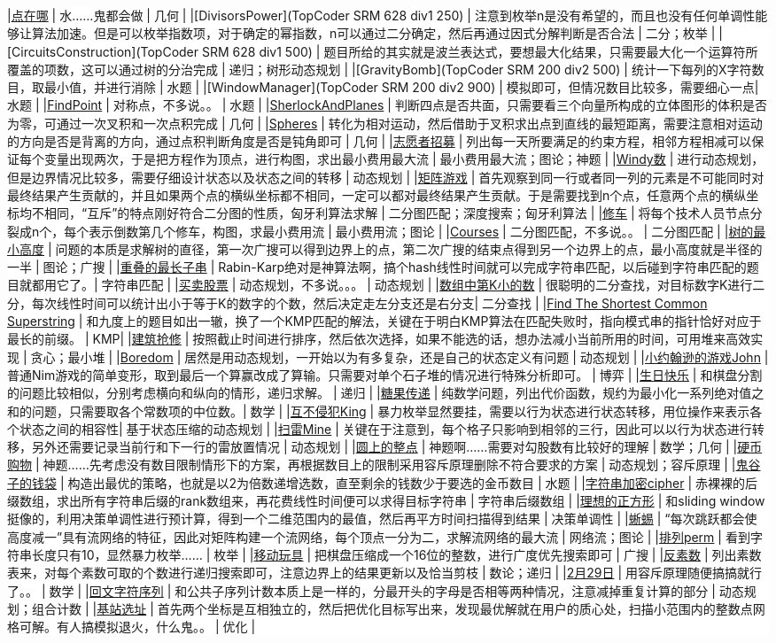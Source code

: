 |[点在哪](http://acm.sdibt.edu.cn/JudgeOnline/problem.php?id=1404) | 水……鬼都会做 | 几何 |
|[DivisorsPower](TopCoder SRM 628 div1 250) | 注意到枚举n是没有希望的，而且也没有任何单调性能够让算法加速。但是可以枚举指数项，对于确定的幂指数，n可以通过二分确定，然后再通过因式分解判断是否合法 | 二分；枚举 |
|[CircuitsConstruction](TopCoder SRM 628 div1 500) | 题目所给的其实就是波兰表达式，要想最大化结果，只需要最大化一个运算符所覆盖的项数，这可以通过树的分治完成 | 递归；树形动态规划 |
|[GravityBomb](TopCoder SRM 200 div2 500) | 统计一下每列的X字符数目，取最小值，并进行消除 | 水题 |
|[WindowManager](TopCoder SRM 200 div2 900) | 模拟即可，但情况数目比较多，需要细心一点| 水题 |
|[FindPoint](https://www.hackerrank.com/challenges/find-point) | 对称点，不多说。。 | 水题 |
|[SherlockAndPlanes](https://www.hackerrank.com/challenges/sherlock-and-planes) | 判断四点是否共面，只需要看三个向量所构成的立体图形的体积是否为零，可通过一次叉积和一次点积完成 | 几何 |
|[Spheres](https://www.hackerrank.com/challenges/spheres) | 转化为相对运动，然后借助于叉积求出点到直线的最短距离，需要注意相对运动的方向是否是背离的方向，通过点积判断角度是否是钝角即可 | 几何 |
|[志愿者招募](http://www.lydsy.com/JudgeOnline/problem.php?id=1061) | 列出每一天所要满足的约束方程，相邻方程相减可以保证每个变量出现两次，于是把方程作为顶点，进行构图，求出最小费用最大流 | 最小费用最大流；图论；神题 |
|[Windy数](http://www.lydsy.com/JudgeOnline/problem.php?id=1026) | 进行动态规划，但是边界情况比较多，需要仔细设计状态以及状态之间的转移 | 动态规划 |
|[矩阵游戏](http://www.lydsy.com/JudgeOnline/problem.php?id=1059) | 首先观察到同一行或者同一列的元素是不可能同时对最终结果产生贡献的，并且如果两个点的横纵坐标都不相同，一定可以都对最终结果产生贡献。于是需要找到n个点，任意两个点的横纵坐标均不相同，“互斥”的特点刚好符合二分图的性质，匈牙利算法求解 | 二分图匹配；深度搜索；匈牙利算法 |
|[修车](http://www.lydsy.com/JudgeOnline/problem.php?id=1070) | 将每个技术人员节点分裂成n个，每个表示倒数第几个修车，构图，求最小费用流 | 最小费用流；图论 |
|[Courses](http://poj.org/problem?id=1469) | 二分图匹配，不多说。。 | 二分图匹配 |
|[树的最小高度](http://ac.jobdu.com/problem.php?pid=1536) | 问题的本质是求解树的直径，第一次广搜可以得到边界上的点，第二次广搜的结束点得到另一个边界上的点，最小高度就是半径的一半 | 图论；广搜 |
|[重叠的最长子串](http://ac.jobdu.com/problem.php?pid=1535) | Rabin-Karp绝对是神算法啊，搞个hash线性时间就可以完成字符串匹配，以后碰到字符串匹配的题目就都用它了。| 字符串匹配 |
|[买卖股票](http://ac.jobdu.com/problem.php?pid=1537) | 动态规划，不多说。。。 | 动态规划 |
|[数组中第K小的数](http://ac.jobdu.com/problem.php?pid=1534) | 很聪明的二分查找，对目标数字K进行二分，每次线性时间可以统计出小于等于K的数字的个数，然后决定走左分支还是右分支| 二分查找 |
|[Find The Shortest Common Superstring](http://acm.hdu.edu.cn/showproblem.php?pid=1841) | 和九度上的题目如出一辙，换了一个KMP匹配的解法，关键在于明白KMP算法在匹配失败时，指向模式串的指针恰好对应于最长的前缀。 | KMP|
|[建筑抢修](http://www.lydsy.com/JudgeOnline/problem.php?id=1029) | 按照截止时间进行排序，然后依次选择，如果不能选的话，想办法减小当前所用的时间，可用堆来高效实现 | 贪心；最小堆 |
|[Boredom](http://codeforces.com/problemset/problem/455/A) | 居然是用动态规划，一开始以为有多复杂，还是自己的状态定义有问题 | 动态规划 |
|[小约翰逊的游戏John](http://www.lydsy.com/JudgeOnline/problem.php?id=1022) | 普通Nim游戏的简单变形，取到最后一个算赢改成了算输。只需要对单个石子堆的情况进行特殊分析即可。 | 博弈 |
|[生日快乐](http://www.lydsy.com/JudgeOnline/problem.php?id=1024) | 和棋盘分割的问题比较相似，分别考虑横向和纵向的情形，递归求解。 | 递归 |
|[糖果传递](http://www.lydsy.com/JudgeOnline/problem.php?id=1045) | 纯数学问题，列出代价函数，规约为最小化一系列绝对值之和的问题，只需要取各个常数项的中位数。| 数学 |
|[互不侵犯King](http://www.lydsy.com/JudgeOnline/problem.php?id=1087) | 暴力枚举显然要挂，需要以行为状态进行状态转移，用位操作来表示各个状态之间的相容性| 基于状态压缩的动态规划 |
|[扫雷Mine](http://www.lydsy.com/JudgeOnline/problem.php?id=1088) | 关键在于注意到，每个格子只影响到相邻的三行，因此可以以行为状态进行转移，另外还需要记录当前行和下一行的雷放置情况 | 动态规划 |
|[圆上的整点](http://www.lydsy.com/JudgeOnline/problem.php?id=1041) | 神题啊……需要对勾股数有比较好的理解 | 数学；几何 |
|[硬币购物](http://www.lydsy.com/JudgeOnline/problem.php?id=1042) | 神题……先考虑没有数目限制情形下的方案，再根据数目上的限制采用容斥原理删除不符合要求的方案 | 动态规划；容斥原理 |
|[鬼谷子的钱袋](http://www.lydsy.com/JudgeOnline/problem.php?id=1192) | 构造出最优的策略，也就是以2为倍数递增选数，直至剩余的钱数少于要选的金币数目 | 水题 |
|[字符串加密cipher](http://www.lydsy.com/JudgeOnline/problem.php?id=1031) | 赤裸裸的后缀数组，求出所有字符串后缀的rank数组来，再花费线性时间便可以求得目标字符串 | 字符串后缀数组 |
|[理想的正方形](http://www.lydsy.com/JudgeOnline/problem.php?id=1047) | 和sliding window挺像的，利用决策单调性进行预计算，得到一个二维范围内的最值，然后再平方时间扫描得到结果 | 决策单调性 |
|[蜥蜴](http://www.lydsy.com/JudgeOnline/problem.php?id=1066) | “每次跳跃都会使高度减一”具有流网络的特征，因此对矩阵构建一个流网络，每个顶点一分为二，求解流网络的最大流 | 网络流；图论 |
|[排列perm](http://www.lydsy.com/JudgeOnline/problem.php?id=1072) | 看到字符串长度只有10，显然暴力枚举…… | 枚举 |
|[移动玩具](http://www.lydsy.com/JudgeOnline/problem.php?id=1054) | 把棋盘压缩成一个16位的整数，进行广度优先搜索即可 | 广搜 |
|[反素数](http://www.lydsy.com/JudgeOnline/problem.php?id=1053) | 列出素数表来，对每个素数可取的个数进行递归搜索即可，注意边界上的结果更新以及恰当剪枝 | 数论；递归 |
|[2月29日](http://hihocoder.com/problemset/problem/1148) | 用容斥原理随便搞搞就行了。。 | 数学 |
|[回文字符序列](http://hihocoder.com/problemset/problem/1149) | 和公共子序列计数本质上是一样的，分最开头的字母是否相等两种情况，注意减掉重复计算的部分 | 动态规划；组合计数 |
|[基站选址](http://hihocoder.com/problemset/problem/1150) | 首先两个坐标是互相独立的，然后把优化目标写出来，发现最优解就在用户的质心处，扫描小范围内的整数点网格可解。有人搞模拟退火，什么鬼。。 | 优化 |